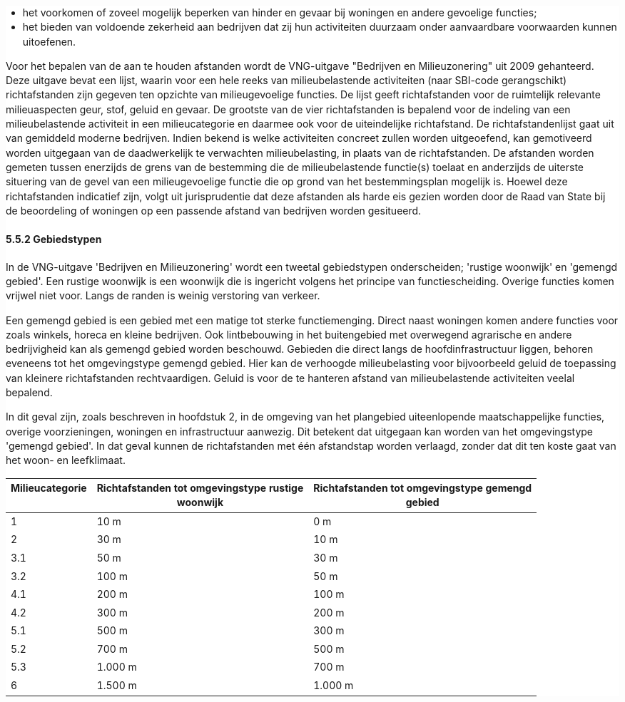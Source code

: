 - het voorkomen of zoveel mogelijk beperken van hinder en gevaar bij woningen en andere gevoelige functies;
- het bieden van voldoende zekerheid aan bedrijven dat zij hun activiteiten duurzaam onder aanvaardbare voorwaarden kunnen uitoefenen.

Voor het bepalen van de aan te houden afstanden wordt de VNG-uitgave "Bedrijven en Milieuzonering" uit 2009 gehanteerd. Deze uitgave bevat een lijst, waarin voor een hele reeks van milieubelastende activiteiten (naar SBI-code gerangschikt) richtafstanden zijn gegeven ten opzichte van milieugevoelige functies. De lijst geeft richtafstanden voor de ruimtelijk relevante milieuaspecten geur, stof, geluid en gevaar. De grootste van de vier richtafstanden is bepalend voor de indeling van een milieubelastende activiteit in een milieucategorie en daarmee ook voor de uiteindelijke richtafstand. De richtafstandenlijst gaat uit van gemiddeld moderne bedrijven. Indien bekend is welke activiteiten concreet zullen worden uitgeoefend, kan gemotiveerd worden uitgegaan van de daadwerkelijk te verwachten milieubelasting, in plaats van de richtafstanden. De afstanden worden gemeten tussen enerzijds de grens van de bestemming die de milieubelastende functie(s) toelaat en anderzijds de uiterste situering van de gevel van een milieugevoelige functie die op grond van het bestemmingsplan mogelijk is. Hoewel deze richtafstanden indicatief zijn, volgt uit jurisprudentie dat deze afstanden als harde eis gezien worden door de Raad van State bij de beoordeling of woningen op een passende afstand van bedrijven worden gesitueerd.

#### **5.5.2 Gebiedstypen**

In de VNG-uitgave 'Bedrijven en Milieuzonering' wordt een tweetal gebiedstypen onderscheiden; 'rustige woonwijk' en 'gemengd gebied'. Een rustige woonwijk is een woonwijk die is ingericht volgens het principe van functiescheiding. Overige functies komen vrijwel niet voor. Langs de randen is weinig verstoring van verkeer.

Een gemengd gebied is een gebied met een matige tot sterke functiemenging. Direct naast woningen komen andere functies voor zoals winkels, horeca en kleine bedrijven. Ook lintbebouwing in het buitengebied met overwegend agrarische en andere bedrijvigheid kan als gemengd gebied worden beschouwd. Gebieden die direct langs de hoofdinfrastructuur liggen, behoren eveneens tot het omgevingstype gemengd gebied. Hier kan de verhoogde milieubelasting voor bijvoorbeeld geluid de toepassing van kleinere richtafstanden rechtvaardigen. Geluid is voor de te hanteren afstand van milieubelastende activiteiten veelal bepalend.

In dit geval zijn, zoals beschreven in hoofdstuk 2, in de omgeving van het plangebied uiteenlopende maatschappelijke functies, overige voorzieningen, woningen en infrastructuur aanwezig. Dit betekent dat uitgegaan kan worden van het omgevingstype 'gemengd gebied'. In dat geval kunnen de richtafstanden met één afstandstap worden verlaagd, zonder dat dit ten koste gaat van het woon- en leefklimaat.

| Milieucategorie | Richtafstanden tot omgevingstype rustige<br>woonwijk | Richtafstanden tot omgevingstype gemengd<br>gebied |
|-----------------|------------------------------------------------------|----------------------------------------------------|
| 1               | 10 m                                                 | 0 m                                                |
| 2               | 30 m                                                 | 10 m                                               |
| 3.1             | 50 m                                                 | 30 m                                               |
| 3.2             | 100 m                                                | 50 m                                               |
| 4.1             | 200 m                                                | 100 m                                              |
| 4.2             | 300 m                                                | 200 m                                              |
| 5.1             | 500 m                                                | 300 m                                              |
| 5.2             | 700 m                                                | 500 m                                              |
| 5.3             | 1.000 m                                              | 700 m                                              |
| 6               | 1.500 m                                              | 1.000 m                                            |
